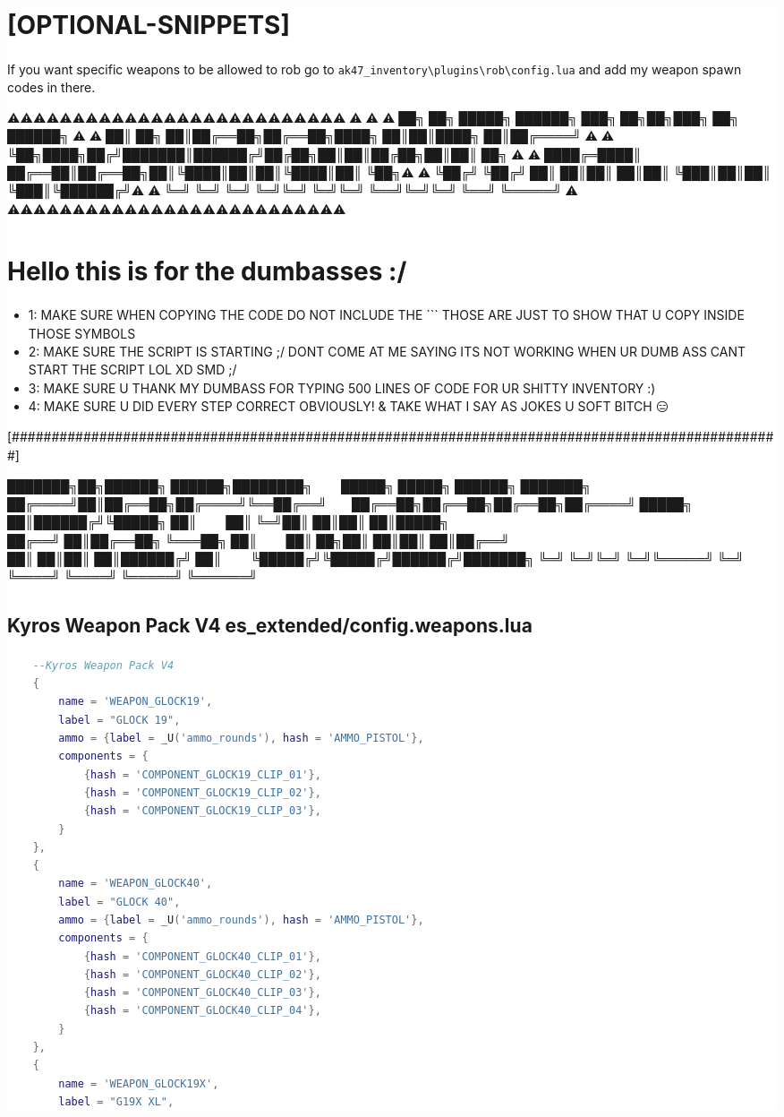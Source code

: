 # [OPTIONAL-SNIPPETS]

If you want specific weapons to be allowed to rob go to `ak47_inventory\plugins\rob\config.lua` and add my weapon spawn codes in there.


⚠️⚠️⚠️⚠️⚠️⚠️⚠️⚠️⚠️⚠️⚠️⚠️⚠️⚠️⚠️⚠️⚠️⚠️⚠️⚠️⚠️⚠️⚠️⚠️⚠️⚠️
⚠️                                                            ⚠️
⚠️ ██╗       ██╗ █████╗ ██████╗ ███╗  ██╗██╗███╗  ██╗ ██████╗ ⚠️
⚠️ ██║  ██╗  ██║██╔══██╗██╔══██╗████╗ ██║██║████╗ ██║██╔════╝ ⚠️
⚠️ ╚██╗████╗██╔╝███████║██████╔╝██╔██╗██║██║██╔██╗██║██║  ██╗ ⚠️
⚠️  ████╔═████║ ██╔══██║██╔══██╗██║╚████║██║██║╚████║██║  ╚██╗⚠️
⚠️  ╚██╔╝ ╚██╔╝ ██║  ██║██║  ██║██║ ╚███║██║██║ ╚███║╚██████╔╝⚠️
⚠️   ╚═╝   ╚═╝  ╚═╝  ╚═╝╚═╝  ╚═╝╚═╝  ╚══╝╚═╝╚═╝  ╚══╝ ╚═════╝ ⚠️
⚠️⚠️⚠️⚠️⚠️⚠️⚠️⚠️⚠️⚠️⚠️⚠️⚠️⚠️⚠️⚠️⚠️⚠️⚠️⚠️⚠️⚠️⚠️⚠️⚠️⚠️


# Hello this is for the dumbasses :/ 

- 1: MAKE SURE WHEN COPYING THE CODE DO NOT INCLUDE THE ``` THOSE ARE JUST TO SHOW THAT U COPY INSIDE THOSE SYMBOLS 
- 2: MAKE SURE THE SCRIPT IS STARTING ;/ DONT COME AT ME SAYING ITS NOT WORKING WHEN UR DUMB ASS CANT START THE SCRIPT LOL XD SMD ;/
- 3: MAKE SURE U THANK MY DUMBASS FOR TYPING 500 LINES OF CODE FOR UR SHITTY INVENTORY :) 
- 4: MAKE SURE U DID EVERY STEP CORRECT OBVIOUSLY! & TAKE WHAT I SAY AS JOKES U SOFT BITCH 😑

[#################################################################################################]

	
███████╗██╗██████╗  ██████╗████████╗   █████╗  █████╗ ██████╗ ███████╗
██╔════╝██║██╔══██╗██╔════╝╚══██╔══╝  ██╔══██╗██╔══██╗██╔══██╗██╔════╝
█████╗  ██║██████╔╝╚█████╗    ██║     ██║  ╚═╝██║  ██║██║  ██║█████╗  
██╔══╝  ██║██╔══██╗ ╚═══██╗   ██║     ██║  ██╗██║  ██║██║  ██║██╔══╝  
██║     ██║██║  ██║██████╔╝   ██║     ╚█████╔╝╚█████╔╝██████╔╝███████╗
╚═╝     ╚═╝╚═╝  ╚═╝╚═════╝    ╚═╝      ╚════╝  ╚════╝ ╚═════╝ ╚══════╝


## Kyros Weapon Pack V4 es_extended/config.weapons.lua

```lua
	--Kyros Weapon Pack V4
	{
		name = 'WEAPON_GLOCK19', 
		label = "GLOCK 19",
		ammo = {label = _U('ammo_rounds'), hash = 'AMMO_PISTOL'},
		components = {
			{hash = 'COMPONENT_GLOCK19_CLIP_01'},
			{hash = 'COMPONENT_GLOCK19_CLIP_02'},
			{hash = 'COMPONENT_GLOCK19_CLIP_03'},
		}
	},
	{
		name = 'WEAPON_GLOCK40', 
		label = "GLOCK 40",
		ammo = {label = _U('ammo_rounds'), hash = 'AMMO_PISTOL'},
		components = {
			{hash = 'COMPONENT_GLOCK40_CLIP_01'},
			{hash = 'COMPONENT_GLOCK40_CLIP_02'},
			{hash = 'COMPONENT_GLOCK40_CLIP_03'},
			{hash = 'COMPONENT_GLOCK40_CLIP_04'},
		}
	},
	{
		name = 'WEAPON_GLOCK19X', 
		label = "G19X XL",
```